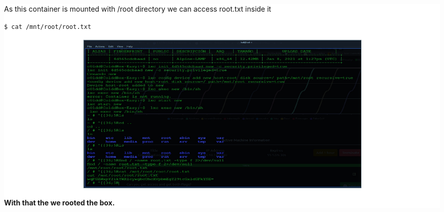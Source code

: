 ```bash
```

As this container is mounted with /root directory we can access root.txt
inside it 
```bash 
$ cat /mnt/root/root.txt 
```

<p align="center"> <img src="./Screenshots/9.png" width="550" ></p>

**With that the we rooted the box.**
